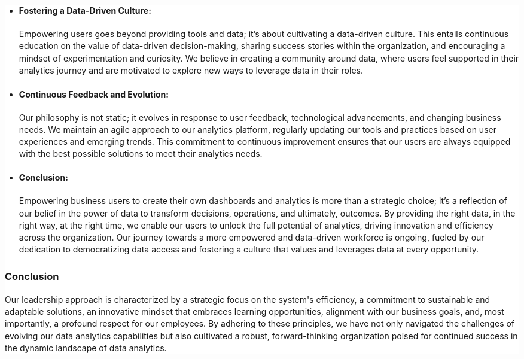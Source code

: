   - #### Fostering a Data-Driven Culture: ####
    Empowering users goes beyond providing tools and data; it’s about cultivating a data-driven culture. This entails continuous education on the value of data-driven decision-making, sharing success stories within the organization, and encouraging a mindset of experimentation and curiosity. We believe in creating a community around data, where users feel supported in their analytics journey and are motivated to explore new ways to leverage data in their roles.

  - #### Continuous Feedback and Evolution: ####
    Our philosophy is not static; it evolves in response to user feedback, technological advancements, and changing business needs. We maintain an agile approach to our analytics platform, regularly updating our tools and practices based on user experiences and emerging trends. This commitment to continuous improvement ensures that our users are always equipped with the best possible solutions to meet their analytics needs.

  - #### Conclusion: ####
    Empowering business users to create their own dashboards and analytics is more than a strategic choice; it’s a reflection of our belief in the power of data to transform decisions, operations, and ultimately, outcomes. By providing the right data, in the right way, at the right time, we enable our users to unlock the full potential of analytics, driving innovation and efficiency across the organization. Our journey towards a more empowered and data-driven workforce is ongoing, fueled by our dedication to democratizing data access and fostering a culture that values and leverages data at every opportunity.


### Conclusion

Our leadership approach is characterized by a strategic focus on the system's efficiency, a commitment to sustainable and adaptable solutions, an innovative mindset that embraces learning opportunities, alignment with our business goals, and, most importantly, a profound respect for our employees. By adhering to these principles, we have not only navigated the challenges of evolving our data analytics capabilities but also cultivated a robust, forward-thinking organization poised for continued success in the dynamic landscape of data analytics.





